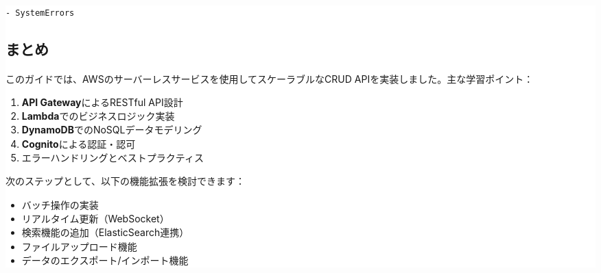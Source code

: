 ```bash
- SystemErrors
```

## まとめ

このガイドでは、AWSのサーバーレスサービスを使用してスケーラブルなCRUD APIを実装しました。主な学習ポイント：

1. **API Gateway**によるRESTful API設計
2. **Lambda**でのビジネスロジック実装
3. **DynamoDB**でのNoSQLデータモデリング
4. **Cognito**による認証・認可
5. エラーハンドリングとベストプラクティス

次のステップとして、以下の機能拡張を検討できます：

- バッチ操作の実装
- リアルタイム更新（WebSocket）
- 検索機能の追加（ElasticSearch連携）
- ファイルアップロード機能
- データのエクスポート/インポート機能